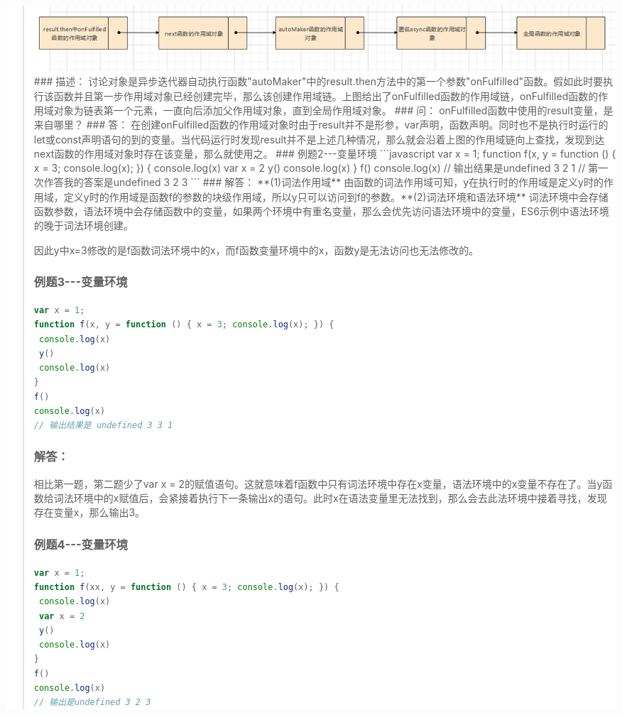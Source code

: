 > <img src="./assets/chain.PNG"/>
> ### 描述：
> 讨论对象是异步迭代器自动执行函数"autoMaker"中的result.then方法中的第一个参数"onFulfilled"函数。假如此时要执行该函数并且第一步作用域对象已经创建完毕，那么该创建作用域链。上图给出了onFulfilled函数的作用域链，onFulfilled函数的作用域对象为链表第一个元素，一直向后添加父作用域对象，直到全局作用域对象。
> ### 问：
> onFulfilled函数中使用的result变量，是来自哪里？
> ### 答：
> 在创建onFulfilled函数的作用域对象时由于result并不是形参，var声明，函数声明。同时也不是执行时运行的let或const声明语句的到的变量。当代码运行时发现result并不是上述几种情况，那么就会沿着上图的作用域链向上查找，发现到达next函数的作用域对象时存在该变量，那么就使用之。
> ### 例题2---变量环境
> ```javascript
> var x = 1;
> function f(x, y = function () { x = 3; console.log(x); }) {
>  console.log(x)
>  var x = 2
>  y()
>  console.log(x)
> }
> f()
> console.log(x)
> // 输出结果是undefined 3 2 1
> // 第一次作答我的答案是undefined 3 2 3
> ```
> ### 解答：
> **(1)词法作用域** 由函数的词法作用域可知，y在执行时的作用域是定义y时的作用域，定义y时的作用域是函数f的参数的块级作用域，所以y只可以访问到f的参数。**(2)词法环境和语法环境** 词法环境中会存储函数参数，语法环境中会存储函数中的变量，如果两个环境中有重名变量，那么会优先访问语法环境中的变量，ES6示例中语法环境的晚于词法环境创建。
>
> 因此y中x=3修改的是f函数词法环境中的x，而f函数变量环境中的x，函数y是无法访问也无法修改的。
>
> ### 例题3---变量环境
> ```javascript
> var x = 1;
> function f(x, y = function () { x = 3; console.log(x); }) {
>  console.log(x)
>  y()
>  console.log(x)
> }
> f()
> console.log(x)
> // 输出结果是 undefined 3 3 1
> ```
> ### 解答：
> 相比第一题，第二题少了var x = 2的赋值语句。这就意味着f函数中只有词法环境中存在x变量，语法环境中的x变量不存在了。当y函数给词法环境中的x赋值后，会紧接着执行下一条输出x的语句。此时x在语法变量里无法找到，那么会去此法环境中接着寻找，发现存在变量x，那么输出3。
>
> ### 例题4---变量环境
> ```javascript
> var x = 1;
> function f(xx, y = function () { x = 3; console.log(x); }) {
>  console.log(x)
>  var x = 2
>  y()
>  console.log(x)
> }
> f()
> console.log(x)
> // 输出是undefined 3 2 3
> ```